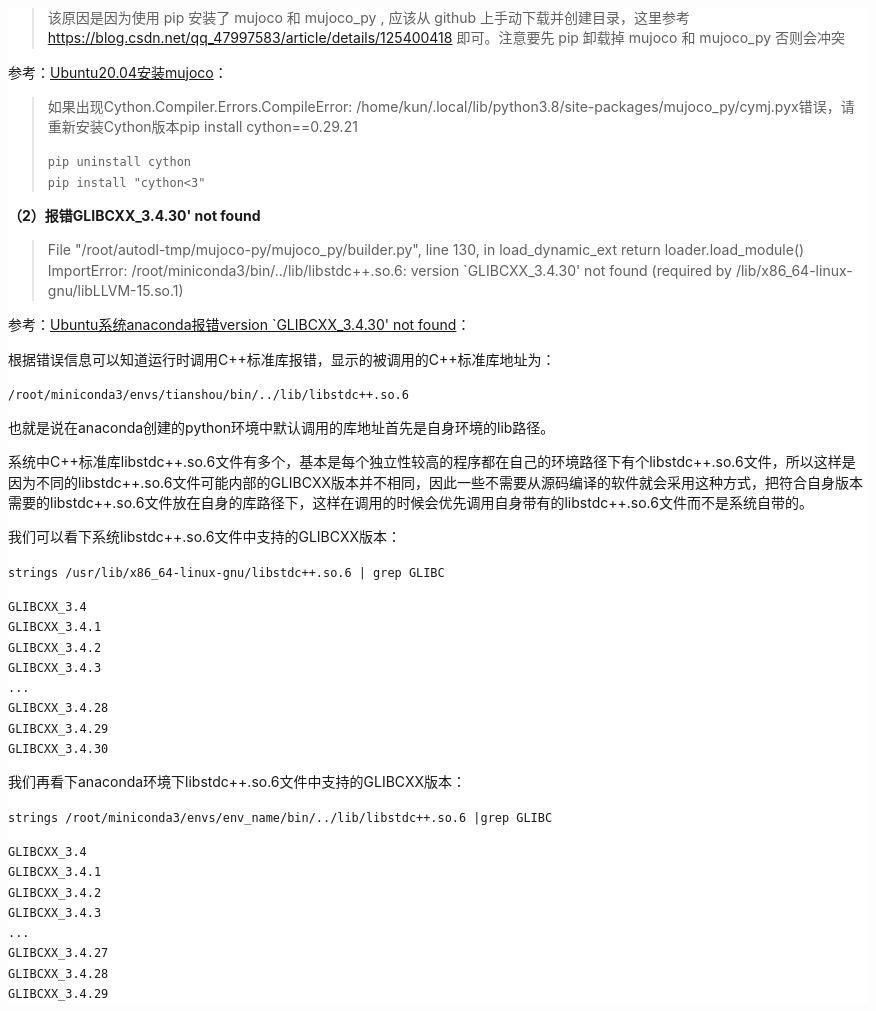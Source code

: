 > 该原因是因为使用 pip 安装了 mujoco 和 mujoco_py , 应该从 github 上手动下载并创建目录，这里参考 <https://blog.csdn.net/qq_47997583/article/details/125400418> 即可。注意要先 pip 卸载掉 mujoco 和 mujoco_py  否则会冲突

参考：[Ubuntu20.04安装mujoco](https://blog.csdn.net/qq_47997583/article/details/125400418)：

> 如果出现Cython.Compiler.Errors.CompileError: /home/kun/.local/lib/python3.8/site-packages/mujoco_py/cymj.pyx错误，请重新安装Cython版本pip install cython==0.29.21
>
> ```shell
> pip uninstall cython
> pip install "cython<3"
> ```

**（2）报错GLIBCXX_3.4.30' not found**

> File "/root/autodl-tmp/mujoco-py/mujoco_py/builder.py", line 130, in load_dynamic_ext
>     return loader.load_module()
> ImportError: /root/miniconda3/bin/../lib/libstdc++.so.6: version `GLIBCXX_3.4.30' not found (required by /lib/x86_64-linux-gnu/libLLVM-15.so.1)

参考：[Ubuntu系统anaconda报错version `GLIBCXX_3.4.30' not found](https://blog.51cto.com/u_15642578/5736401)：

根据错误信息可以知道运行时调用C++标准库报错，显示的被调用的C++标准库地址为：

`/root/miniconda3/envs/tianshou/bin/../lib/libstdc++.so.6`

也就是说在anaconda创建的python环境中默认调用的库地址首先是自身环境的lib路径。

系统中C++标准库libstdc++.so.6文件有多个，基本是每个独立性较高的程序都在自己的环境路径下有个libstdc++.so.6文件，所以这样是因为不同的libstdc++.so.6文件可能内部的GLIBCXX版本并不相同，因此一些不需要从源码编译的软件就会采用这种方式，把符合自身版本需要的libstdc++.so.6文件放在自身的库路径下，这样在调用的时候会优先调用自身带有的libstdc++.so.6文件而不是系统自带的。

我们可以看下系统libstdc++.so.6文件中支持的GLIBCXX版本：

```shell
strings /usr/lib/x86_64-linux-gnu/libstdc++.so.6 | grep GLIBC
```

```shell
GLIBCXX_3.4
GLIBCXX_3.4.1
GLIBCXX_3.4.2
GLIBCXX_3.4.3
...
GLIBCXX_3.4.28
GLIBCXX_3.4.29
GLIBCXX_3.4.30
```

我们再看下anaconda环境下libstdc++.so.6文件中支持的GLIBCXX版本：

```shell
strings /root/miniconda3/envs/env_name/bin/../lib/libstdc++.so.6 |grep GLIBC
```

```shell
GLIBCXX_3.4
GLIBCXX_3.4.1
GLIBCXX_3.4.2
GLIBCXX_3.4.3
...
GLIBCXX_3.4.27
GLIBCXX_3.4.28
GLIBCXX_3.4.29
```
